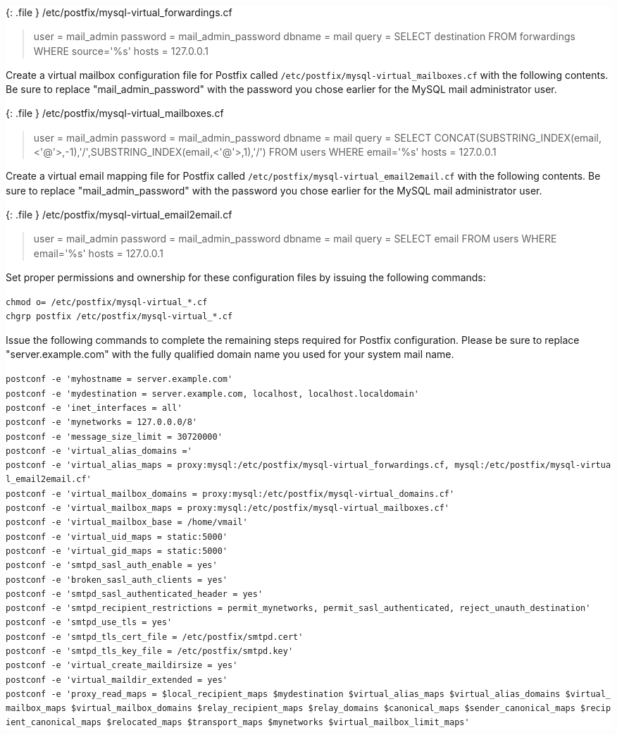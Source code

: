 {: .file }
/etc/postfix/mysql-virtual\_forwardings.cf

> user = mail\_admin password = mail\_admin\_password dbname = mail query = SELECT destination FROM forwardings WHERE source='%s' hosts = 127.0.0.1

Create a virtual mailbox configuration file for Postfix called `/etc/postfix/mysql-virtual_mailboxes.cf` with the following contents. Be sure to replace "mail\_admin\_password" with the password you chose earlier for the MySQL mail administrator user.

{: .file }
/etc/postfix/mysql-virtual\_mailboxes.cf

> user = mail\_admin password = mail\_admin\_password dbname = mail query = SELECT CONCAT(SUBSTRING\_INDEX(email,<'@'>,-1),'/',SUBSTRING\_INDEX(email,<'@'>,1),'/') FROM users WHERE email='%s' hosts = 127.0.0.1

Create a virtual email mapping file for Postfix called `/etc/postfix/mysql-virtual_email2email.cf` with the following contents. Be sure to replace "mail\_admin\_password" with the password you chose earlier for the MySQL mail administrator user.

{: .file }
/etc/postfix/mysql-virtual\_email2email.cf

> user = mail\_admin password = mail\_admin\_password dbname = mail query = SELECT email FROM users WHERE email='%s' hosts = 127.0.0.1

Set proper permissions and ownership for these configuration files by issuing the following commands:

    chmod o= /etc/postfix/mysql-virtual_*.cf
    chgrp postfix /etc/postfix/mysql-virtual_*.cf

Issue the following commands to complete the remaining steps required for Postfix configuration. Please be sure to replace "server.example.com" with the fully qualified domain name you used for your system mail name.

    postconf -e 'myhostname = server.example.com'
    postconf -e 'mydestination = server.example.com, localhost, localhost.localdomain'
    postconf -e 'inet_interfaces = all'
    postconf -e 'mynetworks = 127.0.0.0/8'
    postconf -e 'message_size_limit = 30720000'
    postconf -e 'virtual_alias_domains ='
    postconf -e 'virtual_alias_maps = proxy:mysql:/etc/postfix/mysql-virtual_forwardings.cf, mysql:/etc/postfix/mysql-virtual_email2email.cf'
    postconf -e 'virtual_mailbox_domains = proxy:mysql:/etc/postfix/mysql-virtual_domains.cf'
    postconf -e 'virtual_mailbox_maps = proxy:mysql:/etc/postfix/mysql-virtual_mailboxes.cf'
    postconf -e 'virtual_mailbox_base = /home/vmail'
    postconf -e 'virtual_uid_maps = static:5000'
    postconf -e 'virtual_gid_maps = static:5000'
    postconf -e 'smtpd_sasl_auth_enable = yes'
    postconf -e 'broken_sasl_auth_clients = yes'
    postconf -e 'smtpd_sasl_authenticated_header = yes'
    postconf -e 'smtpd_recipient_restrictions = permit_mynetworks, permit_sasl_authenticated, reject_unauth_destination'
    postconf -e 'smtpd_use_tls = yes'
    postconf -e 'smtpd_tls_cert_file = /etc/postfix/smtpd.cert'
    postconf -e 'smtpd_tls_key_file = /etc/postfix/smtpd.key'
    postconf -e 'virtual_create_maildirsize = yes'
    postconf -e 'virtual_maildir_extended = yes'
    postconf -e 'proxy_read_maps = $local_recipient_maps $mydestination $virtual_alias_maps $virtual_alias_domains $virtual_mailbox_maps $virtual_mailbox_domains $relay_recipient_maps $relay_domains $canonical_maps $sender_canonical_maps $recipient_canonical_maps $relocated_maps $transport_maps $mynetworks $virtual_mailbox_limit_maps'
